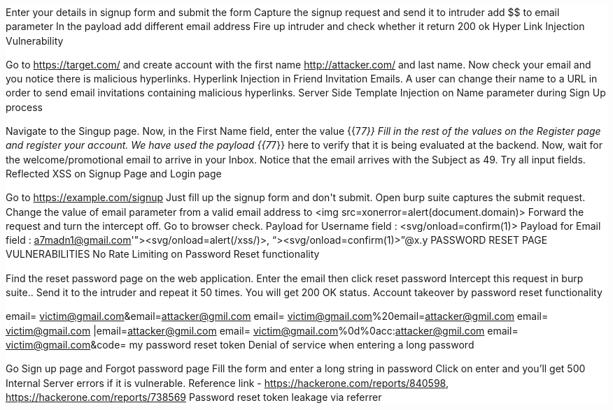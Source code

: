 Enter your details in signup form and submit the form
Capture the signup request and send it to intruder
add $$ to email parameter
In the payload add different email address
Fire up intruder and check whether it return 200 ok
Hyper Link Injection Vulnerability

Go to https://target.com/ and create account with the first name http://attacker.com/ and last name.
Now check your email and you notice there is malicious hyperlinks.
Hyperlink Injection in Friend Invitation Emails.
A user can change their name to a URL in order to send email invitations containing malicious hyperlinks.
Server Side Template Injection on Name parameter during Sign Up process

Navigate to the Singup page.
Now, in the First Name field, enter the value {{7*7}}
Fill in the rest of the values on the Register page and register your account.
We have used the payload {{7*7}} here to verify that it is being evaluated at the backend.
Now, wait for the welcome/promotional email to arrive in your Inbox.
Notice that the email arrives with the Subject as 49.
Try all input fields.
Reflected XSS on Signup Page and Login page

Go to https://example.com/signup
Just fill up the signup form and don't submit.
Open burp suite captures the submit request.
Change the value of email parameter from a valid email address to <img src=xonerror=alert(document.domain)>
Forward the request and turn the intercept off.
Go to browser check.
Payload for Username field : <svg/onload=confirm(1)>
Payload for Email field : a7madn1@gmail.com'"><svg/onload=alert(/xss/)>, “><svg/onload=confirm(1)>”@x.y
PASSWORD RESET PAGE VULNERABILITIES
No Rate Limiting on Password Reset functionality

Find the reset password page on the web application.
Enter the email then click reset password
Intercept this request in burp suite..
Send it to the intruder and repeat it 50 times.
You will get 200 OK status.
Account takeover by password reset functionality

email= victim@gmail.com&email=attacker@gmil.com
email= victim@gmail.com%20email=attacker@gmil.com
email= victim@gmail.com |email=attacker@gmil.com
email= victim@gmail.com%0d%0acc:attacker@gmil.com
email= victim@gmail.com&code= my password reset token
Denial of service when entering a long password

Go Sign up page and Forgot password page
Fill the form and enter a long string in password
Click on enter and you’ll get 500 Internal Server errors if it is vulnerable.
Reference link - https://hackerone.com/reports/840598, https://hackerone.com/reports/738569
Password reset token leakage via referrer
